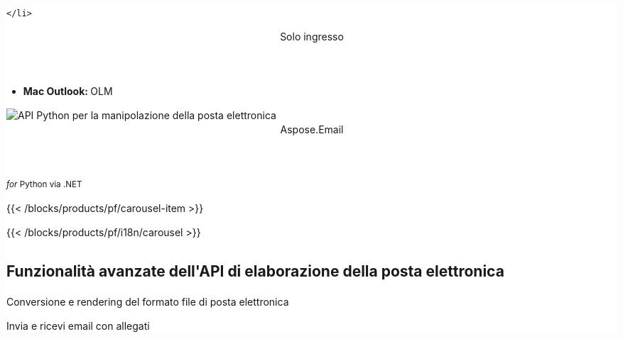     </li>
   </ul>
  </div>
  
  <div class="d1-col d1-right">
   <header>
    <i class="fa fa-long-arrow-down">
    </i>
    Solo ingresso
   </header>
   <ul>
    <li>
     <b>
      Mac Outlook:
     </b>
     OLM
    </li>
   </ul>
  </div>
  
 </div>
 
 <div class="d1-logo">
  <img width="70" height="75" alt="API Python per la manipolazione della posta elettronica" src="https://www.aspose.cloud/templates/aspose/img/products/email/aspose_email-for-python-net.svg"/>
  <header>
   Aspose.Email
  </header>
  <footer>
   <small>
    <em>
     for
    </em>
    Python via .NET
   </small>
  </footer>
 </div>
 
</div>

{{< /blocks/products/pf/carousel-item >}}

{{< /blocks/products/pf/i18n/carousel >}}



<div class="container-fluid features-section bg-gray singleproduct">
 <a class="anchor" id="features" name="features">
 </a>
 <div class="row">
  <div class="container">
   <h2 class="pr-ft">
    Funzionalità avanzate dell'API di elaborazione della posta elettronica
   </h2>
   <p>
   </p>
   <div class="col-lg-4">
    <em class="fa fa-chain ico-blue fa-2x col-lg-2">
    </em>
    <p class="col-lg-10">
     Conversione e rendering del formato file di posta elettronica
    </p>
   </div>
   <div class="col-lg-4">
    <em class="fa fa-paperclip ico-blue fa-2x col-lg-2">
    </em>
    <p class="col-lg-10">
     Invia e ricevi email con allegati
